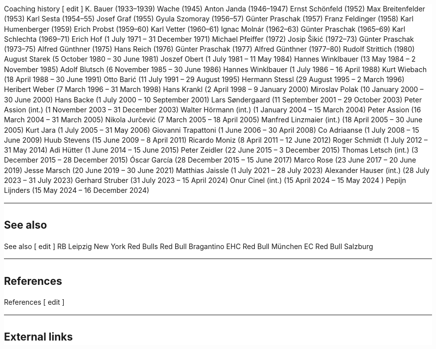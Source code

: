 Coaching history [ edit ] K. Bauer (1933–1939) Wache (1945) Anton Janda (1946–1947) Ernst Schönfeld (1952) Max Breitenfelder (1953) Karl Sesta (1954–55) Josef Graf (1955) Gyula Szomoray (1956–57) Günter Praschak (1957) Franz Feldinger (1958) Karl Humenberger (1959) Erich Probst (1959–60) Karl Vetter (1960–61) Ignac Molnár (1962–63) Günter Praschak (1965–69) Karl Schlechta (1969–71) Erich Hof (1 July 1971 – 31 December 1971) Michael Pfeiffer (1972) Josip Šikić (1972–73) Günter Praschak (1973–75) Alfred Günthner (1975) Hans Reich (1976) Günter Praschak (1977) Alfred Günthner (1977–80) Rudolf Strittich (1980) August Starek (5 October 1980 – 30 June 1981) Joszef Obert (1 July 1981 – 11 May 1984) Hannes Winklbauer (13 May 1984 – 2 November 1985) Adolf Blutsch (6 November 1985 – 30 June 1986) Hannes Winklbauer (1 July 1986 – 16 April 1988) Kurt Wiebach (18 April 1988 – 30 June 1991) Otto Barić (11 July 1991 – 29 August 1995) Hermann Stessl (29 August 1995 – 2 March 1996) Heribert Weber (7 March 1996 – 31 March 1998) Hans Krankl (2 April 1998 – 9 January 2000) Miroslav Polak (10 January 2000 – 30 June 2000) Hans Backe (1 July 2000 – 10 September 2001) Lars Søndergaard (11 September 2001 – 29 October 2003) Peter Assion (int.) (1 November 2003 – 31 December 2003) Walter Hörmann (int.) (1 January 2004 – 15 March 2004) Peter Assion (16 March 2004 – 31 March 2005) Nikola Jurčević (7 March 2005 – 18 April 2005) Manfred Linzmaier (int.) (18 April 2005 – 30 June 2005) Kurt Jara (1 July 2005 – 31 May 2006) Giovanni Trapattoni (1 June 2006 – 30 April 2008) Co Adriaanse (1 July 2008 – 15 June 2009) Huub Stevens (15 June 2009 – 8 April 2011) Ricardo Moniz (8 April 2011 – 12 June 2012) Roger Schmidt (1 July 2012 – 31 May 2014) Adi Hütter (1 June 2014 – 15 June 2015) Peter Zeidler (22 June 2015 – 3 December 2015) Thomas Letsch (int.) (3 December 2015 – 28 December 2015) Óscar García (28 December 2015 – 15 June 2017) Marco Rose (23 June 2017 – 20 June 2019) Jesse Marsch (20 June 2019 – 30 June 2021) Matthias Jaissle (1 July 2021 – 28 July 2023) Alexander Hauser (int.) (28 July 2023 – 31 July 2023) Gerhard Struber (31 July 2023 – 15 April 2024) Onur Cinel (int.) (15 April 2024 – 15 May 2024 ) Pepijn Lijnders (15 May 2024 – 16 December 2024)

______________________________________________________________________

## See also

See also [ edit ] RB Leipzig New York Red Bulls Red Bull Bragantino EHC Red Bull München EC Red Bull Salzburg

______________________________________________________________________

## References

References [ edit ]

______________________________________________________________________

## External links
